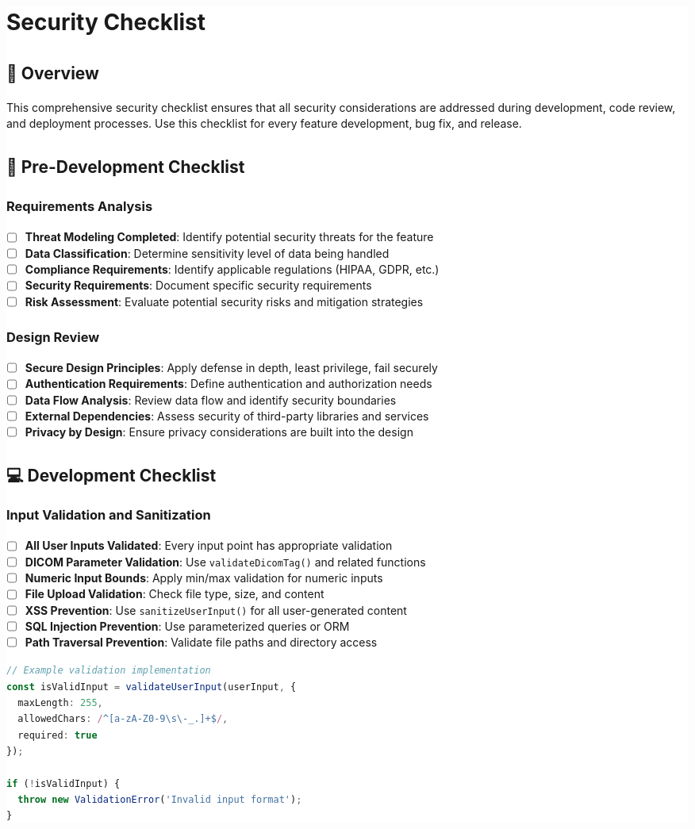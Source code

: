 # Security Checklist

## 🎯 Overview

This comprehensive security checklist ensures that all security considerations are addressed during development, code review, and deployment processes. Use this checklist for every feature development, bug fix, and release.

## 📝 Pre-Development Checklist

### Requirements Analysis
- [ ] **Threat Modeling Completed**: Identify potential security threats for the feature
- [ ] **Data Classification**: Determine sensitivity level of data being handled
- [ ] **Compliance Requirements**: Identify applicable regulations (HIPAA, GDPR, etc.)
- [ ] **Security Requirements**: Document specific security requirements
- [ ] **Risk Assessment**: Evaluate potential security risks and mitigation strategies

### Design Review
- [ ] **Secure Design Principles**: Apply defense in depth, least privilege, fail securely
- [ ] **Authentication Requirements**: Define authentication and authorization needs
- [ ] **Data Flow Analysis**: Review data flow and identify security boundaries
- [ ] **External Dependencies**: Assess security of third-party libraries and services
- [ ] **Privacy by Design**: Ensure privacy considerations are built into the design

## 💻 Development Checklist

### Input Validation and Sanitization
- [ ] **All User Inputs Validated**: Every input point has appropriate validation
- [ ] **DICOM Parameter Validation**: Use `validateDicomTag()` and related functions
- [ ] **Numeric Input Bounds**: Apply min/max validation for numeric inputs
- [ ] **File Upload Validation**: Check file type, size, and content
- [ ] **XSS Prevention**: Use `sanitizeUserInput()` for all user-generated content
- [ ] **SQL Injection Prevention**: Use parameterized queries or ORM
- [ ] **Path Traversal Prevention**: Validate file paths and directory access

```typescript
// Example validation implementation
const isValidInput = validateUserInput(userInput, {
  maxLength: 255,
  allowedChars: /^[a-zA-Z0-9\s\-_.]+$/,
  required: true
});

if (!isValidInput) {
  throw new ValidationError('Invalid input format');
}
```
